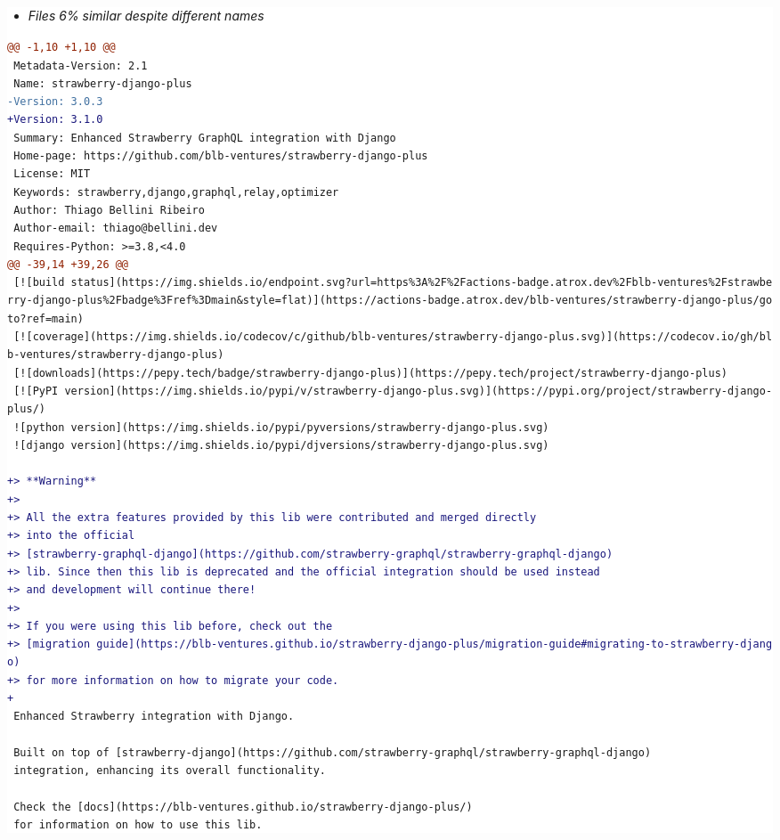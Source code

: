  * *Files 6% similar despite different names*

```diff
@@ -1,10 +1,10 @@
 Metadata-Version: 2.1
 Name: strawberry-django-plus
-Version: 3.0.3
+Version: 3.1.0
 Summary: Enhanced Strawberry GraphQL integration with Django
 Home-page: https://github.com/blb-ventures/strawberry-django-plus
 License: MIT
 Keywords: strawberry,django,graphql,relay,optimizer
 Author: Thiago Bellini Ribeiro
 Author-email: thiago@bellini.dev
 Requires-Python: >=3.8,<4.0
@@ -39,14 +39,26 @@
 [![build status](https://img.shields.io/endpoint.svg?url=https%3A%2F%2Factions-badge.atrox.dev%2Fblb-ventures%2Fstrawberry-django-plus%2Fbadge%3Fref%3Dmain&style=flat)](https://actions-badge.atrox.dev/blb-ventures/strawberry-django-plus/goto?ref=main)
 [![coverage](https://img.shields.io/codecov/c/github/blb-ventures/strawberry-django-plus.svg)](https://codecov.io/gh/blb-ventures/strawberry-django-plus)
 [![downloads](https://pepy.tech/badge/strawberry-django-plus)](https://pepy.tech/project/strawberry-django-plus)
 [![PyPI version](https://img.shields.io/pypi/v/strawberry-django-plus.svg)](https://pypi.org/project/strawberry-django-plus/)
 ![python version](https://img.shields.io/pypi/pyversions/strawberry-django-plus.svg)
 ![django version](https://img.shields.io/pypi/djversions/strawberry-django-plus.svg)
 
+> **Warning**
+>
+> All the extra features provided by this lib were contributed and merged directly
+> into the official
+> [strawberry-graphql-django](https://github.com/strawberry-graphql/strawberry-graphql-django)
+> lib. Since then this lib is deprecated and the official integration should be used instead
+> and development will continue there!
+>
+> If you were using this lib before, check out the
+> [migration guide](https://blb-ventures.github.io/strawberry-django-plus/migration-guide#migrating-to-strawberry-django)
+> for more information on how to migrate your code.
+
 Enhanced Strawberry integration with Django.
 
 Built on top of [strawberry-django](https://github.com/strawberry-graphql/strawberry-graphql-django)
 integration, enhancing its overall functionality.
 
 Check the [docs](https://blb-ventures.github.io/strawberry-django-plus/)
 for information on how to use this lib.
```

